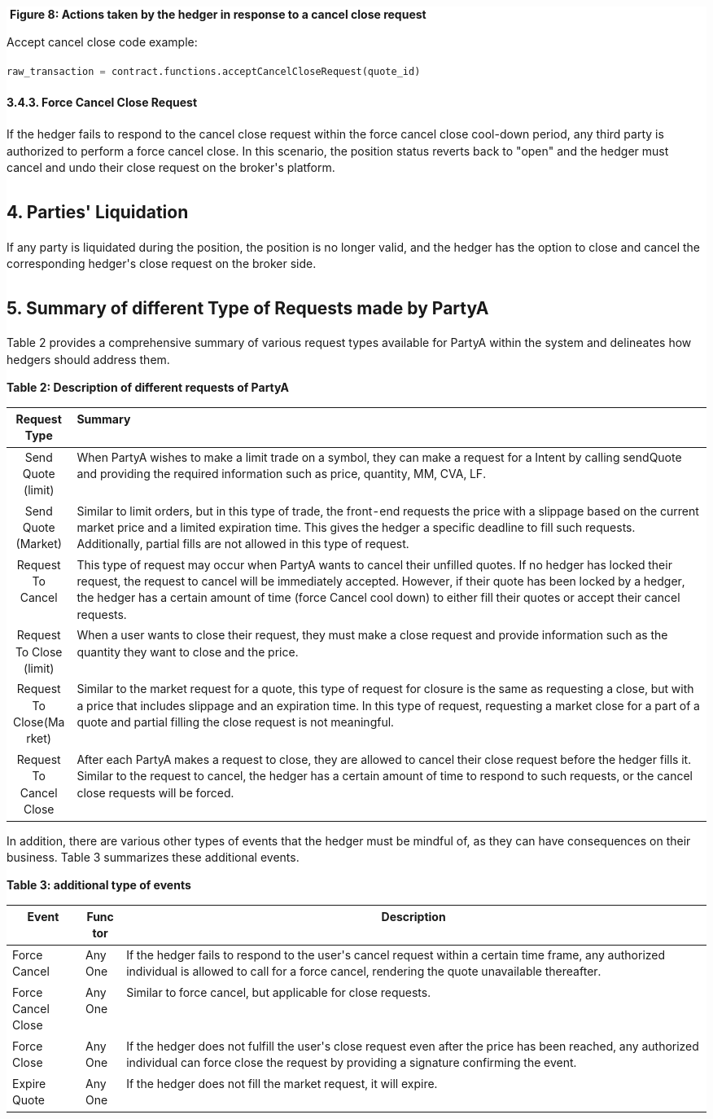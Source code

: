 ​																	**Figure 8: Actions taken by the hedger in response to a cancel close request**

Accept cancel close code example:
```python
raw_transaction = contract.functions.acceptCancelCloseRequest(quote_id)
```



#### 3.4.3. Force Cancel Close Request

If the hedger fails to respond to the cancel close request within the force cancel close cool-down period, any third party is authorized to perform a force cancel close. In this scenario, the position status reverts back to "open" and the hedger must cancel and undo their close request on the broker's platform.

## 4. Parties' Liquidation

If any party is liquidated during the position, the position is no longer valid, and the hedger has the option to close and cancel the corresponding hedger's close request on the broker side.

## 5. Summary of different Type of Requests made by PartyA

Table 2 provides a comprehensive summary of various request types available for PartyA within the system and delineates how hedgers should  address them.

**Table 2: Description of different requests of PartyA**

|       Request Type       | Summary                                                                                                                                                                                                                                                                                                                                                              |
| :----------------------: | :------------------------------------------------------------------------------------------------------------------------------------------------------------------------------------------------------------------------------------------------------------------------------------------------------------------------------------------------------------------- |
|    Send Quote (limit)    | When PartyA wishes to make a limit trade on a symbol, they can make a  request for a Intent by calling sendQuote and providing the required  information such as price, quantity, MM, CVA, LF.                                                                                                                                                                       |
|   Send Quote (Market)   | Similar to limit orders, but in this type of trade, the front-end  requests the price with a slippage based on the current market price and a limited expiration time. This gives the hedger a specific deadline to fill such requests. Additionally, partial fills are not allowed in this type of request.                                                         |
|    Request To Cancel    | This type of request may occur when PartyA wants to cancel their  unfilled quotes. If no hedger has locked their request, the request to  cancel will be immediately accepted. However, if their quote has been  locked by a hedger, the hedger has a certain amount of time (force  Cancel cool down) to either fill their quotes or accept their cancel  requests. |
| Request To Close (limit) | When a user wants to close their request, they must make a close request and provide information such as the quantity they want to close and the price.                                                                                                                                                                                                              |
| Request To Close(Market) | Similar to the market request for a quote, this type of request for closure is the same as requesting a close, but with a price that  includes slippage and an expiration time. In this type of request,  requesting a market close for a part of a quote and partial filling the  close request is not meaningful.                                                  |
| Request To Cancel Close | After each PartyA makes a request to close, they are allowed to cancel  their close request before the hedger fills it. Similar to the request  to cancel, the hedger has a certain amount of time to respond to such  requests, or the cancel close requests will be forced.                                                                                        |

In addition, there are various other types of events that the hedger must be mindful of, as they can have consequences on their business. Table 3 summarizes these additional events.

**Table 3: additional type of events**

| Event              | Functor    | Description                                                                                                                                                                                             |
| ------------------ | ---------- | ------------------------------------------------------------------------------------------------------------------------------------------------------------------------------------------------------- |
| Force Cancel       | Any One    | If the hedger fails to respond to the user's cancel request within a  certain time frame, any authorized individual is allowed to call for a  force cancel, rendering the quote unavailable thereafter. |
| Force Cancel Close | Any One    | Similar to force cancel, but applicable for close requests.                                                                                                                                             |
| Force Close        | Any One    | If the hedger does not fulfill the user's close request even after the  price has been reached, any authorized individual can force close the  request by providing a signature confirming the event.   |
| Expire Quote       | Any One    | If the hedger does not fill the market request, it will expire.                                                                                                                                         |